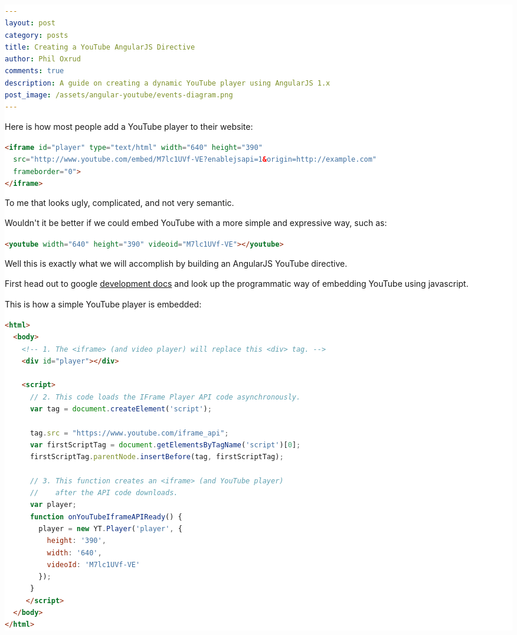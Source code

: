 ```yaml
---
layout: post
category: posts
title: Creating a YouTube AngularJS Directive
author: Phil Oxrud
comments: true
description: A guide on creating a dynamic YouTube player using AngularJS 1.x
post_image: /assets/angular-youtube/events-diagram.png
---
```



Here is how most people add a YouTube player to their website:

```html
<iframe id="player" type="text/html" width="640" height="390"
  src="http://www.youtube.com/embed/M7lc1UVf-VE?enablejsapi=1&origin=http://example.com"
  frameborder="0">
</iframe>
```

To me that looks ugly, complicated, and not very semantic.

Wouldn't it be better if we could embed YouTube with a more simple and expressive way, such as:

```html
<youtube width="640" height="390" videoid="M7lc1UVf-VE"></youtube>
```

Well this is exactly what we will accomplish by building an AngularJS YouTube directive.

First head out to google [development docs](https://developers.google.com/youtube/iframe_api_reference) and look up the programmatic way of embedding YouTube using javascript.

This is how a simple YouTube player is embedded:

```html
<html>
  <body>
    <!-- 1. The <iframe> (and video player) will replace this <div> tag. -->
    <div id="player"></div>

    <script>
      // 2. This code loads the IFrame Player API code asynchronously.
      var tag = document.createElement('script');

      tag.src = "https://www.youtube.com/iframe_api";
      var firstScriptTag = document.getElementsByTagName('script')[0];
      firstScriptTag.parentNode.insertBefore(tag, firstScriptTag);

      // 3. This function creates an <iframe> (and YouTube player)
      //    after the API code downloads.
      var player;
      function onYouTubeIframeAPIReady() {
        player = new YT.Player('player', {
          height: '390',
          width: '640',
          videoId: 'M7lc1UVf-VE'
        });
      }
     </script>
  </body>
</html>
```
